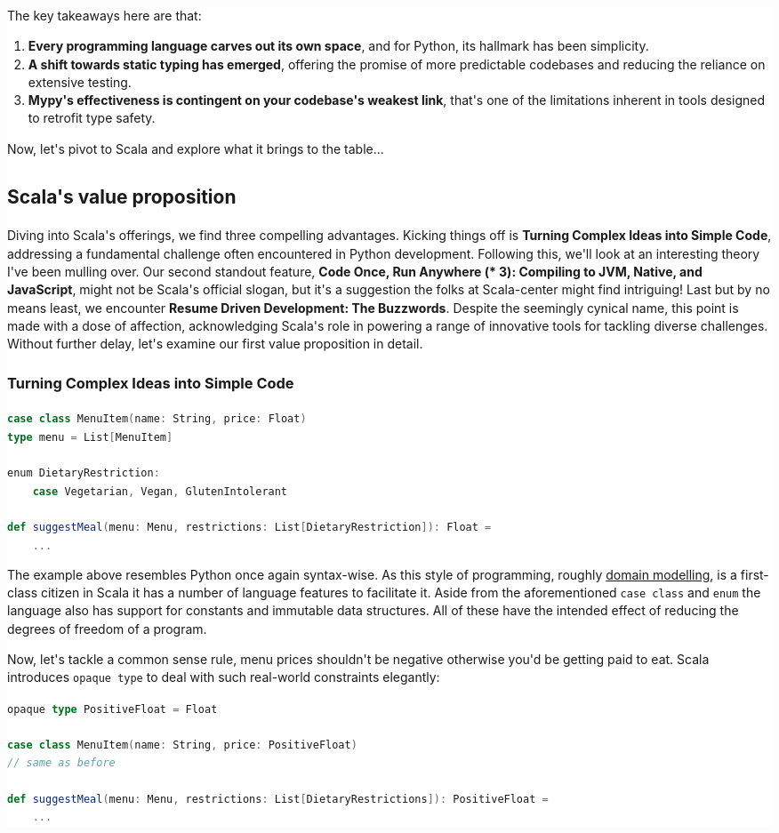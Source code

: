 The key takeaways here are that:

1. **Every programming language carves out its own space**, and for Python, its hallmark has been simplicity.
2. **A shift towards static typing has emerged**, offering the promise of more predictable codebases and reducing the reliance on extensive testing.
3. **Mypy's effectiveness is contingent on your codebase's weakest link**, that's one of the limitations inherent in tools designed to retrofit type safety.

Now, let's pivot to Scala and explore what it brings to the table...

## Scala's value proposition

Diving into Scala's offerings, we find three compelling advantages. Kicking things off is **Turning Complex Ideas into Simple Code**, addressing a fundamental challenge often encountered in Python development. Following this, we'll look at an interesting theory I've been mulling over. Our second standout feature, **Code Once, Run Anywhere (\* 3): Compiling to JVM, Native, and JavaScript**, might not be Scala's official slogan, but it's a suggestion the folks at Scala-center might find intriguing! Last but by no means least, we encounter **Resume Driven Development: The Buzzwords**. Despite the seemingly cynical name, this point is made with a dose of affection, acknowledging Scala's role in powering a range of innovative tools for tackling diverse challenges. Without further delay, let's examine our first value proposition in detail.


### Turning Complex Ideas into Simple Code

```scala
case class MenuItem(name: String, price: Float)
type menu = List[MenuItem]

enum DietaryRestriction:
	case Vegetarian, Vegan, GlutenIntolerant

def suggestMeal(menu: Menu, restrictions: List[DietaryRestriction]): Float = 
	...
```

The example above resembles Python once again syntax-wise. As this style of programming, roughly [domain modelling](https://docs.scala-lang.org/scala3/book/taste-modeling.html), is a first-class citizen in Scala it has a number of language features to facilitate it. Aside from the aforementioned `case class` and `enum` the language also has support for constants and immutable data structures. All of these have the intended effect of reducing the degrees of freedom of a program.

Now, let's tackle a common sense rule, menu prices shouldn't be negative otherwise you'd be getting paid to eat. Scala introduces `opaque type` to deal with such real-world constraints elegantly:


```scala
opaque type PositiveFloat = Float

case class MenuItem(name: String, price: PositiveFloat)
// same as before 

def suggestMeal(menu: Menu, restrictions: List[DietaryRestrictions]): PositiveFloat = 
	...
```
